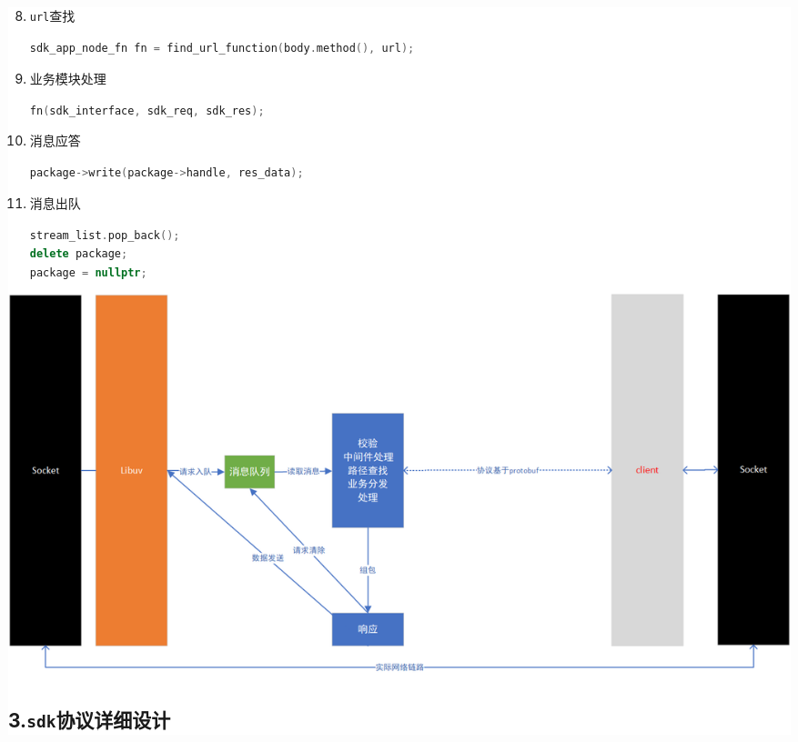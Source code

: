    

8. `url`查找

   ```cpp
   sdk_app_node_fn fn = find_url_function(body.method(), url);
   ```

   

9. 业务模块处理

   ```cpp
   fn(sdk_interface, sdk_req, sdk_res);
   ```

   

10. 消息应答

    ```cpp
    package->write(package->handle, res_data);
    ```

    

11. 消息出队

    ```cpp
    stream_list.pop_back();
    delete package;
    package = nullptr;
    ```

    

![](resource/sdk设计原理.png)

## 3.`sdk`协议详细设计
